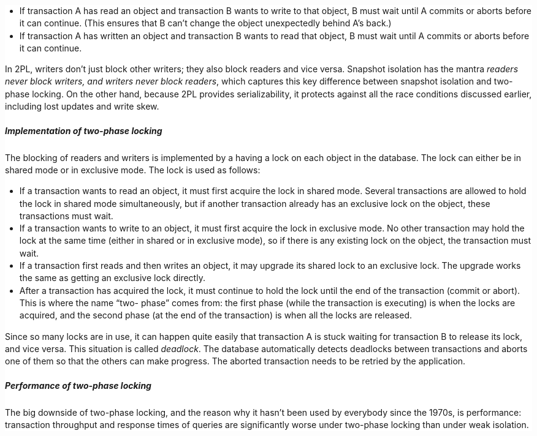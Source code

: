 * If transaction A has read an object and transaction B wants to write to that object, B must wait until A commits or
  aborts before it can continue. (This ensures that B can’t change the object unexpectedly behind A’s back.)
* If transaction A has written an object and transaction B wants to read that object, B must wait until A commits or
  aborts before it can continue. 

In 2PL, writers don’t just block other writers; they also block readers and vice versa. Snapshot isolation has the
mantra *readers never block writers, and writers never block readers*, which captures this key difference between
snapshot isolation and two-phase locking. On the other hand, because 2PL provides serializability, it protects against
all the race conditions discussed earlier, including lost updates and write skew.

##### Implementation of two-phase locking
The blocking of readers and writers is implemented by a having a lock on each object in the database. The lock can
either be in shared mode or in exclusive mode. The lock is used as follows:

* If a transaction wants to read an object, it must first acquire the lock in shared mode. Several transactions are
  allowed to hold the lock in shared mode simultaneously, but if another transaction already has an exclusive lock on
  the object, these transactions must wait.
* If a transaction wants to write to an object, it must first acquire the lock in exclusive mode. No other transaction
  may hold the lock at the same time (either in shared or in exclusive mode), so if there is any existing lock on the
  object, the transaction must wait.
* If a transaction first reads and then writes an object, it may upgrade its shared lock to an exclusive lock. The
  upgrade works the same as getting an exclusive lock directly.
* After a transaction has acquired the lock, it must continue to hold the lock until the end of the transaction (commit
  or abort). This is where the name “two- phase” comes from: the first phase (while the transaction is executing) is
  when the locks are acquired, and the second phase (at the end of the transaction) is when all the locks are released.

Since so many locks are in use, it can happen quite easily that transaction A is stuck waiting for transaction B to
release its lock, and vice versa. This situation is called *deadlock*. The database automatically detects deadlocks
between transactions and aborts one of them so that the others can make progress. The aborted transaction needs to be
retried by the application.

##### Performance of two-phase locking
The big downside of two-phase locking, and the reason why it hasn’t been used by everybody since the 1970s, is
performance: transaction throughput and response times of queries are significantly worse under two-phase locking than
under weak isolation.
